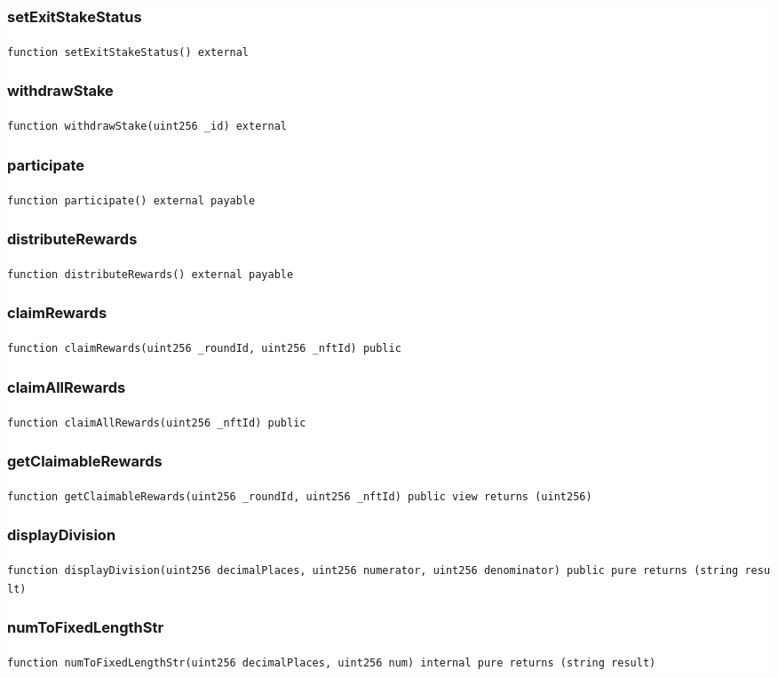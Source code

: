 ### setExitStakeStatus

```solidity
function setExitStakeStatus() external
```

### withdrawStake

```solidity
function withdrawStake(uint256 _id) external
```

### participate

```solidity
function participate() external payable
```

### distributeRewards

```solidity
function distributeRewards() external payable
```

### claimRewards

```solidity
function claimRewards(uint256 _roundId, uint256 _nftId) public
```

### claimAllRewards

```solidity
function claimAllRewards(uint256 _nftId) public
```

### getClaimableRewards

```solidity
function getClaimableRewards(uint256 _roundId, uint256 _nftId) public view returns (uint256)
```

### displayDivision

```solidity
function displayDivision(uint256 decimalPlaces, uint256 numerator, uint256 denominator) public pure returns (string result)
```

### numToFixedLengthStr

```solidity
function numToFixedLengthStr(uint256 decimalPlaces, uint256 num) internal pure returns (string result)
```
